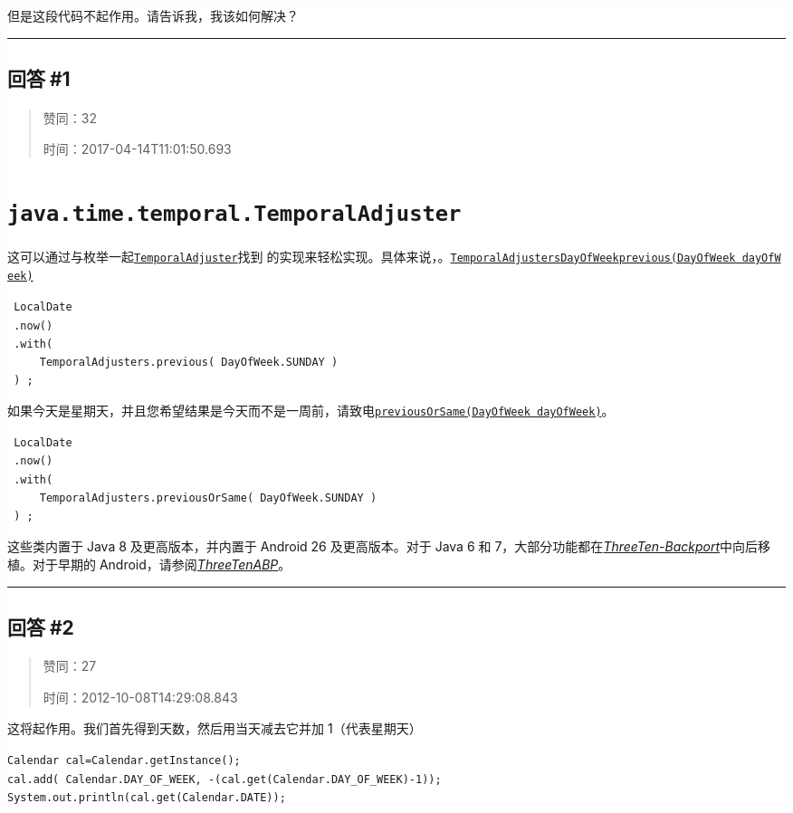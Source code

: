 但是这段代码不起作用。请告诉我，我该如何解决？

* * *

## 回答 #1

> 赞同：32
> 
> 时间：2017-04-14T11:01:50.693

# `java.time.temporal.TemporalAdjuster`

这可以通过与枚举一起[`TemporalAdjuster`](https://docs.oracle.com/en/java/javase/11/docs/api/java.base/java/time/temporal/TemporalAdjuster.html)找到 的实现来轻松实现。具体来说，。[`TemporalAdjusters`](https://docs.oracle.com/en/java/javase/11/docs/api/java.base/java/time/temporal/TemporalAdjusters.html)[`DayOfWeek`](https://docs.oracle.com/en/java/javase/11/docs/api/java.base/java/time/DayOfWeek.html)[`previous​(DayOfWeek dayOfWeek)`](https://docs.oracle.com/en/java/javase/11/docs/api/java.base/java/time/temporal/TemporalAdjusters.html#previous(java.time.DayOfWeek))

```
 LocalDate
 .now()
 .with(
     TemporalAdjusters.previous( DayOfWeek.SUNDAY )
 ) ; 
```

如果今天是星期天，并且您希望结果是今天而不是一周前，请致电[`previousOrSame​(DayOfWeek dayOfWeek)`](https://docs.oracle.com/en/java/javase/11/docs/api/java.base/java/time/temporal/TemporalAdjusters.html#previousOrSame(java.time.DayOfWeek))。

```
 LocalDate
 .now()
 .with(
     TemporalAdjusters.previousOrSame( DayOfWeek.SUNDAY )
 ) ; 
```

这些类内置于 Java 8 及更高版本，并内置于 Android 26 及更高版本。对于 Java 6 和 7，大部分功能都在[*ThreeTen-Backport*](https://www.threeten.org/threetenbp/)中向后移植。对于早期的 Android，请参阅[*ThreeTenABP*](https://github.com/JakeWharton/ThreeTenABP)。

* * *

## 回答 #2

> 赞同：27
> 
> 时间：2012-10-08T14:29:08.843

这将起作用。我们首先得到天数，然后用当天减去它并加 1（代表星期天）

```
Calendar cal=Calendar.getInstance();
cal.add( Calendar.DAY_OF_WEEK, -(cal.get(Calendar.DAY_OF_WEEK)-1)); 
System.out.println(cal.get(Calendar.DATE)); 
```
